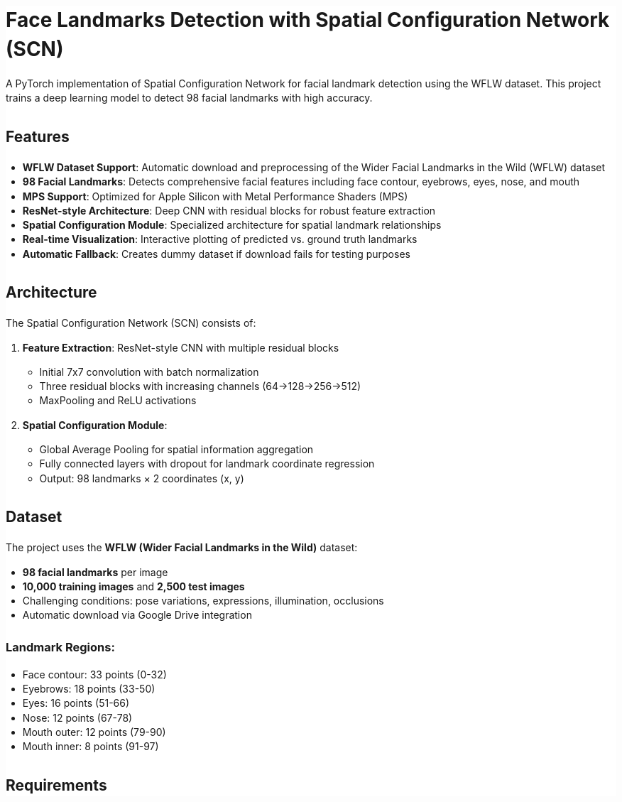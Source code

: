 # Face Landmarks Detection with Spatial Configuration Network (SCN)

A PyTorch implementation of Spatial Configuration Network for facial landmark detection using the WFLW dataset. This project trains a deep learning model to detect 98 facial landmarks with high accuracy.

## Features

- **WFLW Dataset Support**: Automatic download and preprocessing of the Wider Facial Landmarks in the Wild (WFLW) dataset
- **98 Facial Landmarks**: Detects comprehensive facial features including face contour, eyebrows, eyes, nose, and mouth
- **MPS Support**: Optimized for Apple Silicon with Metal Performance Shaders (MPS)
- **ResNet-style Architecture**: Deep CNN with residual blocks for robust feature extraction
- **Spatial Configuration Module**: Specialized architecture for spatial landmark relationships
- **Real-time Visualization**: Interactive plotting of predicted vs. ground truth landmarks
- **Automatic Fallback**: Creates dummy dataset if download fails for testing purposes

## Architecture

The Spatial Configuration Network (SCN) consists of:

1. **Feature Extraction**: ResNet-style CNN with multiple residual blocks
   - Initial 7x7 convolution with batch normalization
   - Three residual blocks with increasing channels (64→128→256→512)
   - MaxPooling and ReLU activations

2. **Spatial Configuration Module**: 
   - Global Average Pooling for spatial information aggregation
   - Fully connected layers with dropout for landmark coordinate regression
   - Output: 98 landmarks × 2 coordinates (x, y)

## Dataset

The project uses the **WFLW (Wider Facial Landmarks in the Wild)** dataset:
- **98 facial landmarks** per image
- **10,000 training images** and **2,500 test images**
- Challenging conditions: pose variations, expressions, illumination, occlusions
- Automatic download via Google Drive integration

### Landmark Regions:
- Face contour: 33 points (0-32)
- Eyebrows: 18 points (33-50) 
- Eyes: 16 points (51-66)
- Nose: 12 points (67-78)
- Mouth outer: 12 points (79-90)
- Mouth inner: 8 points (91-97)

## Requirements

